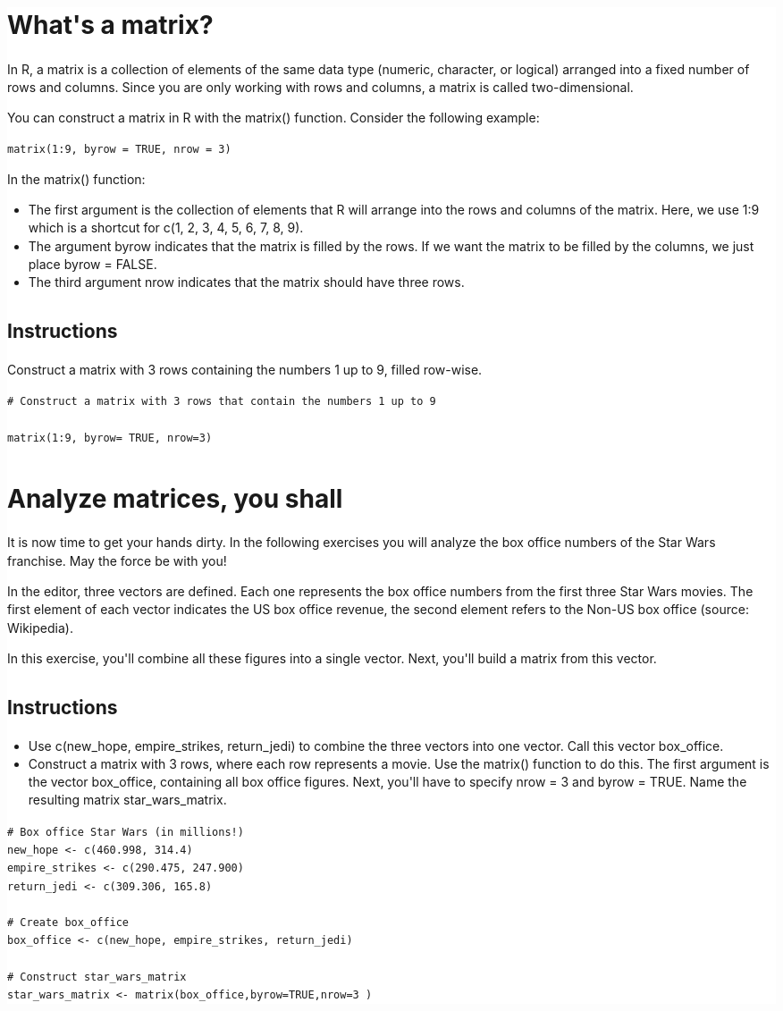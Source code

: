 # What's a matrix?
In R, a matrix is a collection of elements of the same data type (numeric, character, or logical) arranged into a fixed number of rows and columns. Since you are only working with rows and columns, a matrix is called two-dimensional.

You can construct a matrix in R with the matrix() function. Consider the following example:

``matrix(1:9, byrow = TRUE, nrow = 3)``

In the matrix() function:

* The first argument is the collection of elements that R will arrange into the rows and columns of the matrix. Here, we use 1:9 which is a shortcut for c(1, 2, 3, 4, 5, 6, 7, 8, 9).
* The argument byrow indicates that the matrix is filled by the rows. If we want the matrix to be filled by the columns, we just place byrow = FALSE.
* The third argument nrow indicates that the matrix should have three rows.

## Instructions

Construct a matrix with 3 rows containing the numbers 1 up to 9, filled row-wise.

````
# Construct a matrix with 3 rows that contain the numbers 1 up to 9

matrix(1:9, byrow= TRUE, nrow=3)
````

# Analyze matrices, you shall
It is now time to get your hands dirty. In the following exercises you will analyze the box office numbers of the Star Wars franchise. May the force be with you!

In the editor, three vectors are defined. Each one represents the box office numbers from the first three Star Wars movies. The first element of each vector indicates the US box office revenue, the second element refers to the Non-US box office (source: Wikipedia).

In this exercise, you'll combine all these figures into a single vector. Next, you'll build a matrix from this vector.

## Instructions

* Use c(new_hope, empire_strikes, return_jedi) to combine the three vectors into one vector. Call this vector box_office.
* Construct a matrix with 3 rows, where each row represents a movie. Use the matrix() function to do this. The first argument is the vector box_office, containing all box office figures. Next, you'll have to specify nrow = 3 and byrow = TRUE. Name the resulting matrix star_wars_matrix.

````
# Box office Star Wars (in millions!)
new_hope <- c(460.998, 314.4)
empire_strikes <- c(290.475, 247.900)
return_jedi <- c(309.306, 165.8)

# Create box_office
box_office <- c(new_hope, empire_strikes, return_jedi)

# Construct star_wars_matrix
star_wars_matrix <- matrix(box_office,byrow=TRUE,nrow=3 ) 
````
